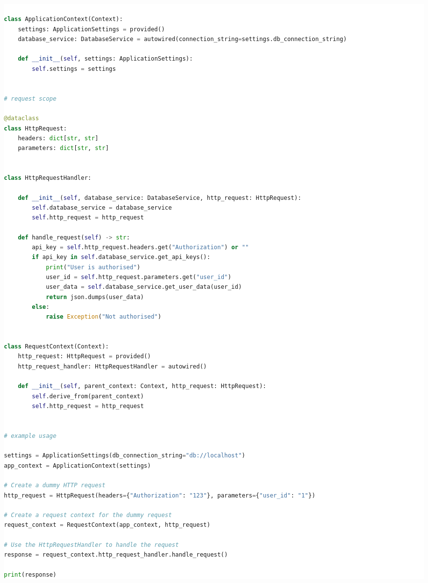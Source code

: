 ```python

class ApplicationContext(Context):
    settings: ApplicationSettings = provided()
    database_service: DatabaseService = autowired(connection_string=settings.db_connection_string)

    def __init__(self, settings: ApplicationSettings):
        self.settings = settings


# request scope

@dataclass
class HttpRequest:
    headers: dict[str, str]
    parameters: dict[str, str]


class HttpRequestHandler:

    def __init__(self, database_service: DatabaseService, http_request: HttpRequest):
        self.database_service = database_service
        self.http_request = http_request

    def handle_request(self) -> str:
        api_key = self.http_request.headers.get("Authorization") or ""
        if api_key in self.database_service.get_api_keys():
            print("User is authorised")
            user_id = self.http_request.parameters.get("user_id")
            user_data = self.database_service.get_user_data(user_id)
            return json.dumps(user_data)
        else:
            raise Exception("Not authorised")


class RequestContext(Context):
    http_request: HttpRequest = provided()
    http_request_handler: HttpRequestHandler = autowired()

    def __init__(self, parent_context: Context, http_request: HttpRequest):
        self.derive_from(parent_context)
        self.http_request = http_request


# example usage

settings = ApplicationSettings(db_connection_string="db://localhost")
app_context = ApplicationContext(settings)

# Create a dummy HTTP request
http_request = HttpRequest(headers={"Authorization": "123"}, parameters={"user_id": "1"})

# Create a request context for the dummy request
request_context = RequestContext(app_context, http_request)

# Use the HttpRequestHandler to handle the request
response = request_context.http_request_handler.handle_request()

print(response)

```
